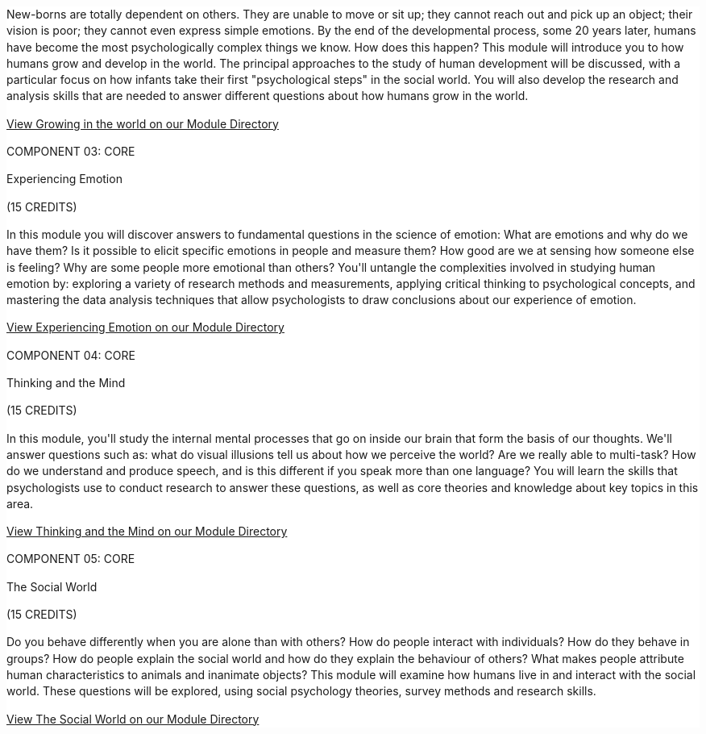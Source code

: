 New-borns are totally dependent on others. They are unable to move or sit up; they cannot reach out and pick up an object; their vision is poor; they cannot even express simple emotions. By the end of the developmental process, some 20 years later, humans have become the most psychologically complex things we know. How does this happen? This module will introduce you to how humans grow and develop in the world. The principal approaches to the study of human development will be discussed, with a particular focus on how infants take their first "psychological steps" in the social world. You will also develop the research and analysis skills that are needed to answer different questions about how humans grow in the world.

[View Growing in the world on our Module Directory](https://www1.essex.ac.uk/modules/Default.aspx?coursecode=PS102&year=25)

COMPONENT 03: CORE

Experiencing Emotion

(15 CREDITS)

In this module you will discover answers to fundamental questions in the science of emotion: What are emotions and why do we have them? Is it possible to elicit specific emotions in people and measure them? How good are we at sensing how someone else is feeling? Why are some people more emotional than others? You'll untangle the complexities involved in studying human emotion by: exploring a variety of research methods and measurements, applying critical thinking to psychological concepts, and mastering the data analysis techniques that allow psychologists to draw conclusions about our experience of emotion.

[View Experiencing Emotion on our Module Directory](https://www1.essex.ac.uk/modules/Default.aspx?coursecode=PS103&year=25)

COMPONENT 04: CORE

Thinking and the Mind

(15 CREDITS)

In this module, you'll study the internal mental processes that go on inside our brain that form the basis of our thoughts. We'll answer questions such as: what do visual illusions tell us about how we perceive the world? Are we really able to multi-task? How do we understand and produce speech, and is this different if you speak more than one language? You will learn the skills that psychologists use to conduct research to answer these questions, as well as core theories and knowledge about key topics in this area.

[View Thinking and the Mind on our Module Directory](https://www1.essex.ac.uk/modules/Default.aspx?coursecode=PS104&year=25)

COMPONENT 05: CORE

The Social World

(15 CREDITS)

Do you behave differently when you are alone than with others? How do people interact with individuals? How do they behave in groups? How do people explain the social world and how do they explain the behaviour of others? What makes people attribute human characteristics to animals and inanimate objects? This module will examine how humans live in and interact with the social world. These questions will be explored, using social psychology theories, survey methods and research skills.

[View The Social World on our Module Directory](https://www1.essex.ac.uk/modules/Default.aspx?coursecode=PS105&year=25)
